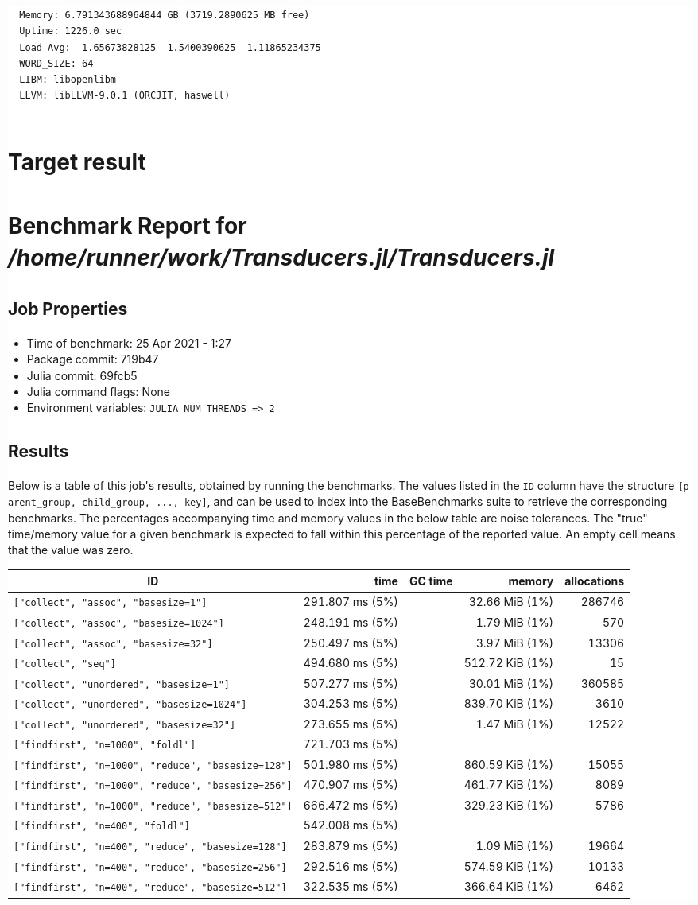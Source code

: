 ```
  Memory: 6.791343688964844 GB (3719.2890625 MB free)
  Uptime: 1226.0 sec
  Load Avg:  1.65673828125  1.5400390625  1.11865234375
  WORD_SIZE: 64
  LIBM: libopenlibm
  LLVM: libLLVM-9.0.1 (ORCJIT, haswell)
```

---
# Target result
# Benchmark Report for */home/runner/work/Transducers.jl/Transducers.jl*

## Job Properties
* Time of benchmark: 25 Apr 2021 - 1:27
* Package commit: 719b47
* Julia commit: 69fcb5
* Julia command flags: None
* Environment variables: `JULIA_NUM_THREADS => 2`

## Results
Below is a table of this job's results, obtained by running the benchmarks.
The values listed in the `ID` column have the structure `[parent_group, child_group, ..., key]`, and can be used to
index into the BaseBenchmarks suite to retrieve the corresponding benchmarks.
The percentages accompanying time and memory values in the below table are noise tolerances. The "true"
time/memory value for a given benchmark is expected to fall within this percentage of the reported value.
An empty cell means that the value was zero.

| ID                                                  | time            | GC time | memory          | allocations |
|-----------------------------------------------------|----------------:|--------:|----------------:|------------:|
| `["collect", "assoc", "basesize=1"]`                | 291.807 ms (5%) |         |  32.66 MiB (1%) |      286746 |
| `["collect", "assoc", "basesize=1024"]`             | 248.191 ms (5%) |         |   1.79 MiB (1%) |         570 |
| `["collect", "assoc", "basesize=32"]`               | 250.497 ms (5%) |         |   3.97 MiB (1%) |       13306 |
| `["collect", "seq"]`                                | 494.680 ms (5%) |         | 512.72 KiB (1%) |          15 |
| `["collect", "unordered", "basesize=1"]`            | 507.277 ms (5%) |         |  30.01 MiB (1%) |      360585 |
| `["collect", "unordered", "basesize=1024"]`         | 304.253 ms (5%) |         | 839.70 KiB (1%) |        3610 |
| `["collect", "unordered", "basesize=32"]`           | 273.655 ms (5%) |         |   1.47 MiB (1%) |       12522 |
| `["findfirst", "n=1000", "foldl"]`                  | 721.703 ms (5%) |         |                 |             |
| `["findfirst", "n=1000", "reduce", "basesize=128"]` | 501.980 ms (5%) |         | 860.59 KiB (1%) |       15055 |
| `["findfirst", "n=1000", "reduce", "basesize=256"]` | 470.907 ms (5%) |         | 461.77 KiB (1%) |        8089 |
| `["findfirst", "n=1000", "reduce", "basesize=512"]` | 666.472 ms (5%) |         | 329.23 KiB (1%) |        5786 |
| `["findfirst", "n=400", "foldl"]`                   | 542.008 ms (5%) |         |                 |             |
| `["findfirst", "n=400", "reduce", "basesize=128"]`  | 283.879 ms (5%) |         |   1.09 MiB (1%) |       19664 |
| `["findfirst", "n=400", "reduce", "basesize=256"]`  | 292.516 ms (5%) |         | 574.59 KiB (1%) |       10133 |
| `["findfirst", "n=400", "reduce", "basesize=512"]`  | 322.535 ms (5%) |         | 366.64 KiB (1%) |        6462 |
